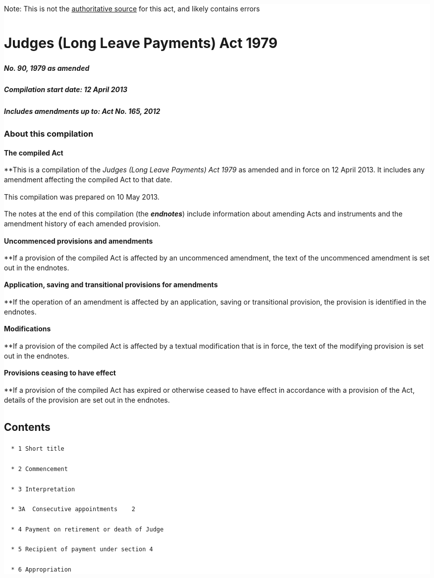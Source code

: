 Note: This is not the [authoritative source](https://www.comlaw.gov.au/Details/C2013C00181) for this act, and likely contains errors

# Judges (Long Leave Payments) Act 1979

##### No. 90, 1979 as amended

##### Compilation start date: 12 April 2013

##### Includes amendments up to: Act No. 165, 2012

### About this compilation

**The compiled Act**

**This is a compilation of the _Judges (Long Leave Payments) Act 1979_ as amended and in force on 12 April 2013. It includes any amendment affecting the compiled Act to that date.

This compilation was prepared on 10 May 2013.

The notes at the end of this compilation (the **_endnotes_**) include information about amending Acts and instruments and the amendment history of each amended provision.

**Uncommenced provisions and amendments**

**If a provision of the compiled Act is affected by an uncommenced amendment, the text of the uncommenced amendment is set out in the endnotes.

**Application, saving and transitional provisions for amendments**

**If the operation of an amendment is affected by an application, saving or transitional provision, the provision is identified in the endnotes.

**Modifications**

**If a provision of the compiled Act is affected by a textual modification that is in force, the text of the modifying provision is set out in the endnotes. 

**Provisions ceasing to have effect**

**If a provision of the compiled Act has expired or otherwise ceased to have effect in accordance with a provision of the Act, details of the provision are set out in the endnotes.

## Contents

      * 1 Short title 

      * 2 Commencement 

      * 3 Interpretation 

      * 3A	Consecutive appointments	2

      * 4 Payment on retirement or death of Judge 

      * 5 Recipient of payment under section 4 

      * 6 Appropriation 

